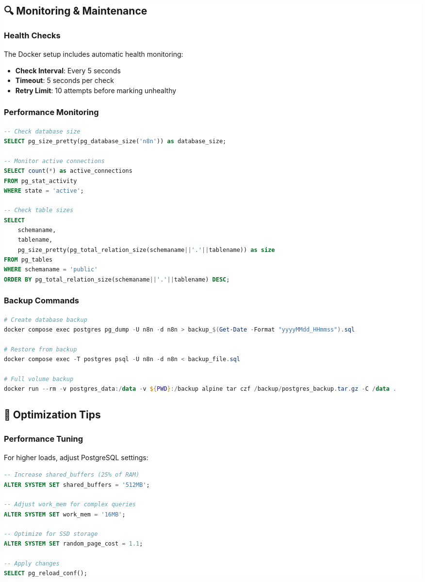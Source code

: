 ## 🔍 Monitoring & Maintenance

### Health Checks
The Docker setup includes automatic health monitoring:
- **Check Interval**: Every 5 seconds
- **Timeout**: 5 seconds per check
- **Retry Limit**: 10 attempts before marking unhealthy

### Performance Monitoring
```sql
-- Check database size
SELECT pg_size_pretty(pg_database_size('n8n')) as database_size;

-- Monitor active connections
SELECT count(*) as active_connections 
FROM pg_stat_activity 
WHERE state = 'active';

-- Check table sizes
SELECT 
    schemaname,
    tablename,
    pg_size_pretty(pg_total_relation_size(schemaname||'.'||tablename)) as size
FROM pg_tables 
WHERE schemaname = 'public'
ORDER BY pg_total_relation_size(schemaname||'.'||tablename) DESC;
```

### Backup Commands
```powershell
# Create database backup
docker compose exec postgres pg_dump -U n8n -d n8n > backup_$(Get-Date -Format "yyyyMMdd_HHmmss").sql

# Restore from backup
docker compose exec -T postgres psql -U n8n -d n8n < backup_file.sql

# Full volume backup
docker run --rm -v postgres_data:/data -v ${PWD}:/backup alpine tar czf /backup/postgres_backup.tar.gz -C /data .
```

## 🚀 Optimization Tips

### Performance Tuning
For higher loads, adjust PostgreSQL settings:
```sql
-- Increase shared_buffers (25% of RAM)
ALTER SYSTEM SET shared_buffers = '512MB';

-- Adjust work_mem for complex queries
ALTER SYSTEM SET work_mem = '16MB';

-- Optimize for SSD storage
ALTER SYSTEM SET random_page_cost = 1.1;

-- Apply changes
SELECT pg_reload_conf();
```
